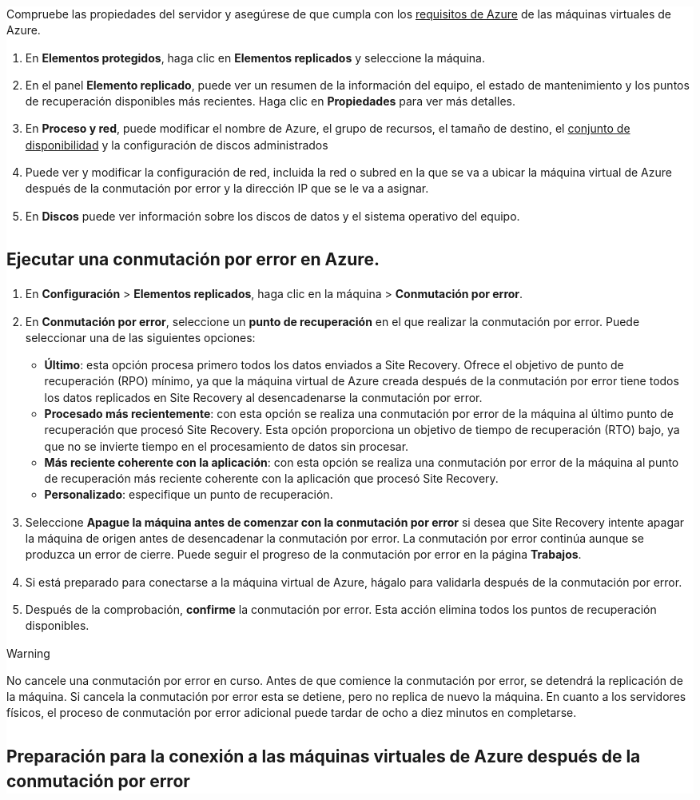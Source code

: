 Compruebe las propiedades del servidor y asegúrese de que cumpla con los [requisitos de Azure](vmware-physical-azure-support-matrix.md#replicated-machines) de las máquinas virtuales de Azure.

1. En **Elementos protegidos**, haga clic en **Elementos replicados** y seleccione la máquina.

2. En el panel **Elemento replicado**, puede ver un resumen de la información del equipo, el estado de mantenimiento y los puntos de recuperación disponibles más recientes. Haga clic en **Propiedades** para ver más detalles.
3. En **Proceso y red**, puede modificar el nombre de Azure, el grupo de recursos, el tamaño de destino, el [conjunto de disponibilidad](../virtual-machines/windows/tutorial-availability-sets.md) y la configuración de discos administrados
4. Puede ver y modificar la configuración de red, incluida la red o subred en la que se va a ubicar la máquina virtual de Azure después de la conmutación por error y la dirección IP que se le va a asignar.
5. En **Discos** puede ver información sobre los discos de datos y el sistema operativo del equipo.

## <a name="run-a-failover-to-azure"></a>Ejecutar una conmutación por error en Azure.

1. En **Configuración** > **Elementos replicados**, haga clic en la máquina > **Conmutación por error**.
2. En **Conmutación por error**, seleccione un **punto de recuperación** en el que realizar la conmutación por error. Puede seleccionar una de las siguientes opciones:
   - **Último**: esta opción procesa primero todos los datos enviados a Site Recovery. Ofrece el objetivo de punto de recuperación (RPO) mínimo, ya que la máquina virtual de Azure creada después de la conmutación por error tiene todos los datos replicados en Site Recovery al desencadenarse la conmutación por error.
   - **Procesado más recientemente**: con esta opción se realiza una conmutación por error de la máquina al último punto de recuperación que procesó Site Recovery. Esta opción proporciona un objetivo de tiempo de recuperación (RTO) bajo, ya que no se invierte tiempo en el procesamiento de datos sin procesar.
   - **Más reciente coherente con la aplicación**: con esta opción se realiza una conmutación por error de la máquina al punto de recuperación más reciente coherente con la aplicación que procesó Site Recovery.
   - **Personalizado**: especifique un punto de recuperación.

3. Seleccione **Apague la máquina antes de comenzar con la conmutación por error** si desea que Site Recovery intente apagar la máquina de origen antes de desencadenar la conmutación por error. La conmutación por error continúa aunque se produzca un error de cierre. Puede seguir el progreso de la conmutación por error en la página **Trabajos**.
4. Si está preparado para conectarse a la máquina virtual de Azure, hágalo para validarla después de la conmutación por error.
5. Después de la comprobación, **confirme** la conmutación por error. Esta acción elimina todos los puntos de recuperación disponibles.

> [!WARNING]
> No cancele una conmutación por error en curso. Antes de que comience la conmutación por error, se detendrá la replicación de la máquina. Si cancela la conmutación por error esta se detiene, pero no replica de nuevo la máquina.
> En cuanto a los servidores físicos, el proceso de conmutación por error adicional puede tardar de ocho a diez minutos en completarse.

## <a name="prepare-to-connect-to-azure-vms-after-failover"></a>Preparación para la conexión a las máquinas virtuales de Azure después de la conmutación por error
